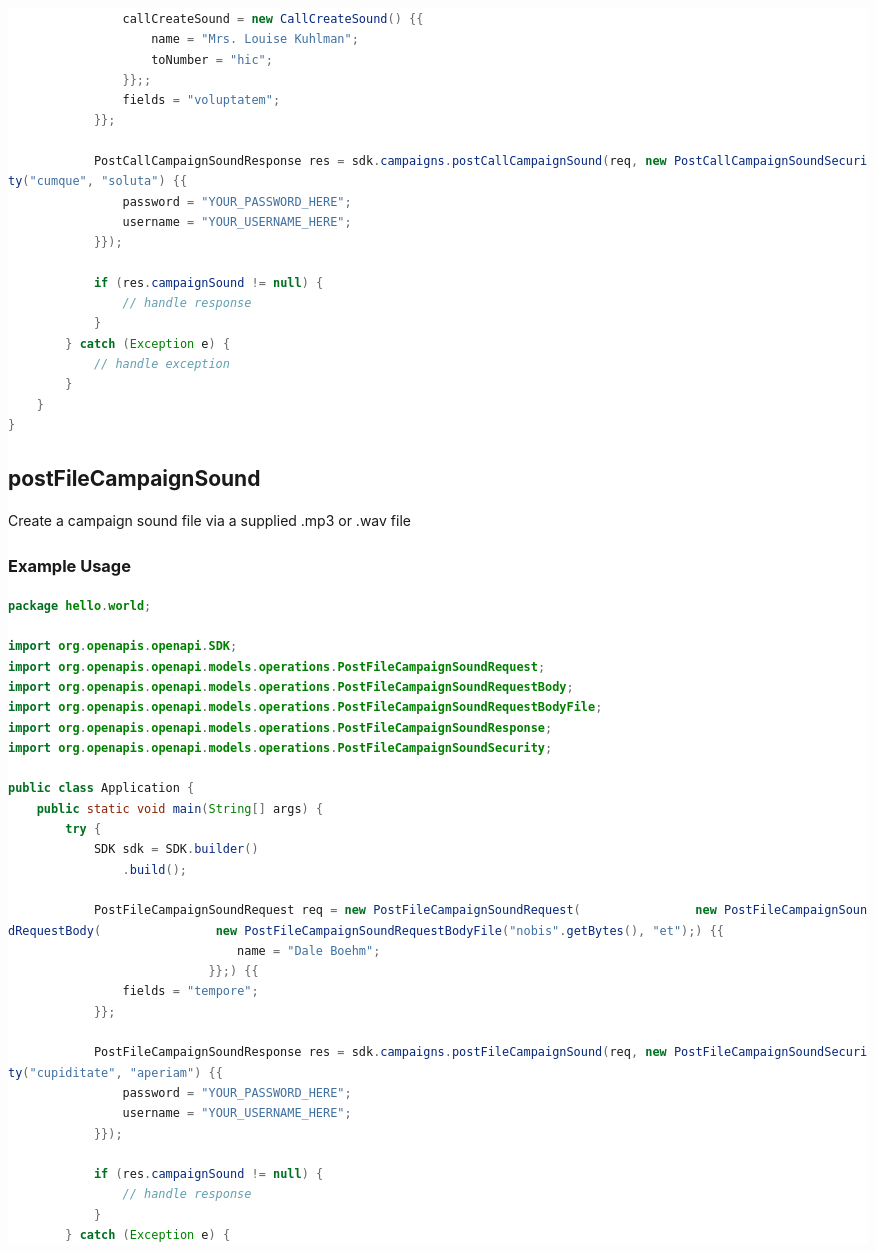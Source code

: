 ```java
                callCreateSound = new CallCreateSound() {{
                    name = "Mrs. Louise Kuhlman";
                    toNumber = "hic";
                }};;
                fields = "voluptatem";
            }};            

            PostCallCampaignSoundResponse res = sdk.campaigns.postCallCampaignSound(req, new PostCallCampaignSoundSecurity("cumque", "soluta") {{
                password = "YOUR_PASSWORD_HERE";
                username = "YOUR_USERNAME_HERE";
            }});

            if (res.campaignSound != null) {
                // handle response
            }
        } catch (Exception e) {
            // handle exception
        }
    }
}
```

## postFileCampaignSound

Create a campaign sound file via a supplied .mp3 or .wav file

### Example Usage

```java
package hello.world;

import org.openapis.openapi.SDK;
import org.openapis.openapi.models.operations.PostFileCampaignSoundRequest;
import org.openapis.openapi.models.operations.PostFileCampaignSoundRequestBody;
import org.openapis.openapi.models.operations.PostFileCampaignSoundRequestBodyFile;
import org.openapis.openapi.models.operations.PostFileCampaignSoundResponse;
import org.openapis.openapi.models.operations.PostFileCampaignSoundSecurity;

public class Application {
    public static void main(String[] args) {
        try {
            SDK sdk = SDK.builder()
                .build();

            PostFileCampaignSoundRequest req = new PostFileCampaignSoundRequest(                new PostFileCampaignSoundRequestBody(                new PostFileCampaignSoundRequestBodyFile("nobis".getBytes(), "et");) {{
                                name = "Dale Boehm";
                            }};) {{
                fields = "tempore";
            }};            

            PostFileCampaignSoundResponse res = sdk.campaigns.postFileCampaignSound(req, new PostFileCampaignSoundSecurity("cupiditate", "aperiam") {{
                password = "YOUR_PASSWORD_HERE";
                username = "YOUR_USERNAME_HERE";
            }});

            if (res.campaignSound != null) {
                // handle response
            }
        } catch (Exception e) {
```